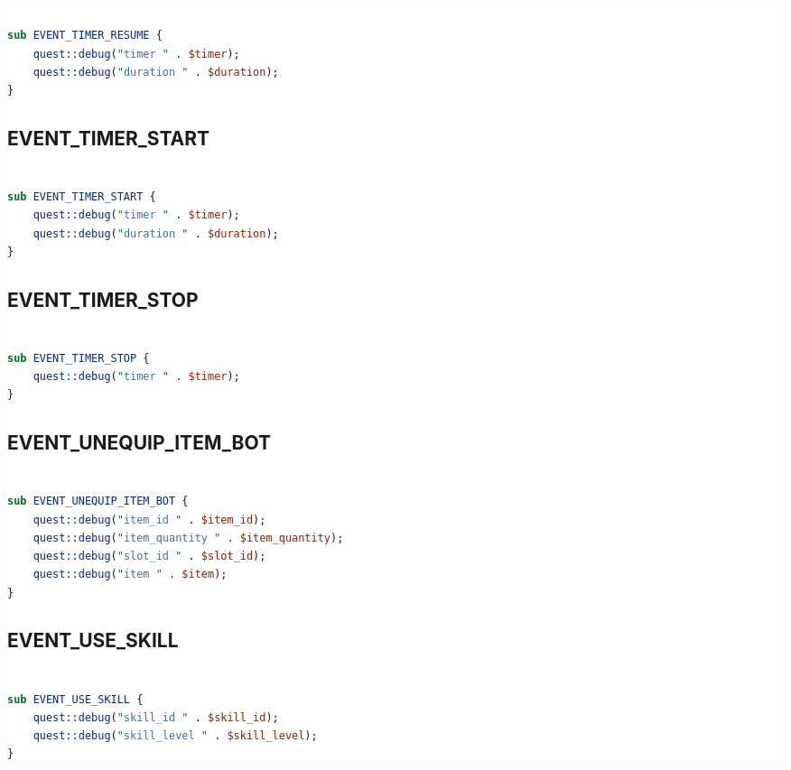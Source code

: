 ``` perl

sub EVENT_TIMER_RESUME {
	quest::debug("timer " . $timer);
	quest::debug("duration " . $duration);
}
```
## EVENT_TIMER_START

``` perl

sub EVENT_TIMER_START {
	quest::debug("timer " . $timer);
	quest::debug("duration " . $duration);
}
```
## EVENT_TIMER_STOP

``` perl

sub EVENT_TIMER_STOP {
	quest::debug("timer " . $timer);
}
```
## EVENT_UNEQUIP_ITEM_BOT

``` perl

sub EVENT_UNEQUIP_ITEM_BOT {
	quest::debug("item_id " . $item_id);
	quest::debug("item_quantity " . $item_quantity);
	quest::debug("slot_id " . $slot_id);
	quest::debug("item " . $item);
}
```
## EVENT_USE_SKILL

``` perl

sub EVENT_USE_SKILL {
	quest::debug("skill_id " . $skill_id);
	quest::debug("skill_level " . $skill_level);
}
```

